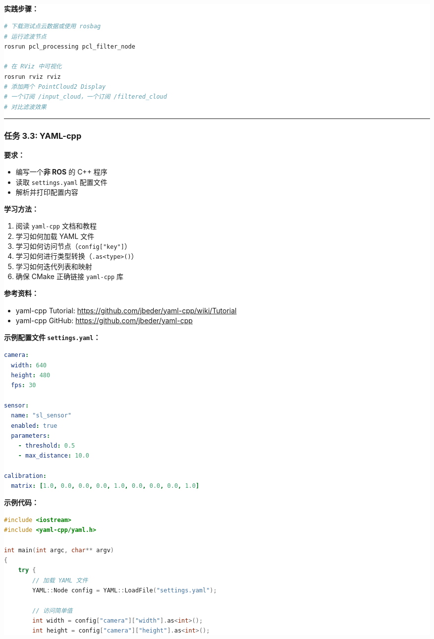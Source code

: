 
**实践步骤：**
```bash
# 下载测试点云数据或使用 rosbag
# 运行滤波节点
rosrun pcl_processing pcl_filter_node

# 在 RViz 中可视化
rosrun rviz rviz
# 添加两个 PointCloud2 Display
# 一个订阅 /input_cloud，一个订阅 /filtered_cloud
# 对比滤波效果
```

---

### 任务 3.3: YAML-cpp

**要求：**
- 编写一个**非 ROS** 的 C++ 程序
- 读取 `settings.yaml` 配置文件
- 解析并打印配置内容

**学习方法：**
1. 阅读 `yaml-cpp` 文档和教程
2. 学习如何加载 YAML 文件
3. 学习如何访问节点（`config["key"]`）
4. 学习如何进行类型转换（`.as<type>()`）
5. 学习如何迭代列表和映射
6. 确保 CMake 正确链接 `yaml-cpp` 库

**参考资料：**
- yaml-cpp Tutorial: https://github.com/jbeder/yaml-cpp/wiki/Tutorial
- yaml-cpp GitHub: https://github.com/jbeder/yaml-cpp

**示例配置文件 `settings.yaml`：**
```yaml
camera:
  width: 640
  height: 480
  fps: 30

sensor:
  name: "sl_sensor"
  enabled: true
  parameters:
    - threshold: 0.5
    - max_distance: 10.0

calibration:
  matrix: [1.0, 0.0, 0.0, 0.0, 1.0, 0.0, 0.0, 0.0, 1.0]
```

**示例代码：**
```cpp
#include <iostream>
#include <yaml-cpp/yaml.h>

int main(int argc, char** argv)
{
    try {
        // 加载 YAML 文件
        YAML::Node config = YAML::LoadFile("settings.yaml");

        // 访问简单值
        int width = config["camera"]["width"].as<int>();
        int height = config["camera"]["height"].as<int>();
```
